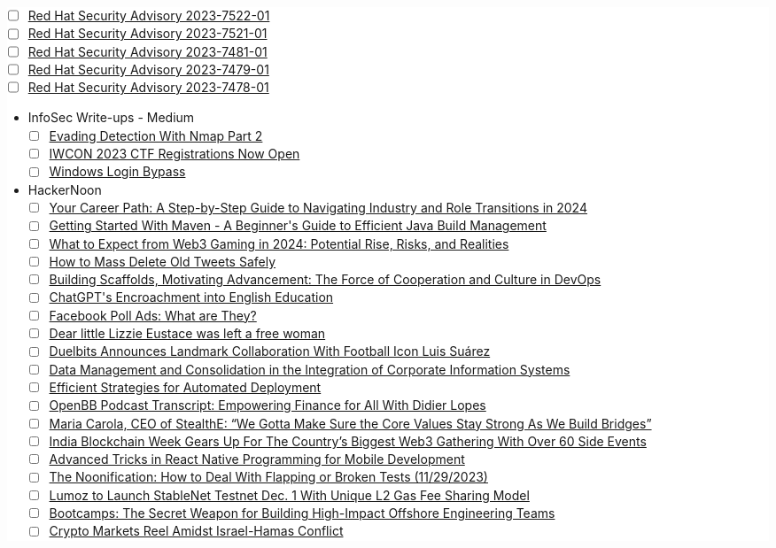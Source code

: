   - [ ] [Red Hat Security Advisory 2023-7522-01](https://packetstormsecurity.com/files/175972/RHSA-2023-7522-01.txt)
  - [ ] [Red Hat Security Advisory 2023-7521-01](https://packetstormsecurity.com/files/175971/RHSA-2023-7521-01.txt)
  - [ ] [Red Hat Security Advisory 2023-7481-01](https://packetstormsecurity.com/files/175970/RHSA-2023-7481-01.txt)
  - [ ] [Red Hat Security Advisory 2023-7479-01](https://packetstormsecurity.com/files/175969/RHSA-2023-7479-01.txt)
  - [ ] [Red Hat Security Advisory 2023-7478-01](https://packetstormsecurity.com/files/175968/RHSA-2023-7478-01.txt)
- InfoSec Write-ups - Medium
  - [ ] [Evading Detection With Nmap Part 2](https://infosecwriteups.com/evading-detection-with-nmap-part-2-7b4861f1377a?source=rss----7b722bfd1b8d---4)
  - [ ] [IWCON 2023 CTF Registrations Now Open](https://infosecwriteups.com/iwcon-2023-ctf-registrations-now-open-46c2611714f0?source=rss----7b722bfd1b8d---4)
  - [ ] [Windows Login Bypass](https://infosecwriteups.com/windows-login-bypass-eab148bc9dd5?source=rss----7b722bfd1b8d---4)
- HackerNoon
  - [ ] [Your Career Path: A Step-by-Step Guide to Navigating Industry and Role Transitions in 2024](https://hackernoon.com/your-career-path-a-step-by-step-guide-to-navigating-industry-and-role-transitions-in-2024?source=rss)
  - [ ] [Getting Started With Maven - A Beginner's Guide to Efficient Java Build Management](https://hackernoon.com/getting-started-with-maven-a-beginners-guide-to-efficient-java-build-management?source=rss)
  - [ ] [What to Expect from Web3 Gaming in 2024: Potential Rise, Risks, and Realities](https://hackernoon.com/what-to-expect-from-web3-gaming-in-2024-potential-rise-risks-and-realities?source=rss)
  - [ ] [How to Mass Delete Old Tweets Safely](https://hackernoon.com/how-to-mass-delete-old-tweets-safely?source=rss)
  - [ ] [Building Scaffolds, Motivating Advancement: The Force of Cooperation and Culture in DevOps](https://hackernoon.com/building-scaffolds-motivating-advancement-the-force-of-cooperation-and-culture-in-devops?source=rss)
  - [ ] [ChatGPT's Encroachment into English Education](https://hackernoon.com/chatgpts-encroachment-into-english-education?source=rss)
  - [ ] [Facebook Poll Ads: What are They?](https://hackernoon.com/facebook-poll-ads-what-are-they?source=rss)
  - [ ] [Dear little Lizzie Eustace was left a free woman](https://hackernoon.com/dear-little-lizzie-eustace-was-left-a-free-woman?source=rss)
  - [ ] [Duelbits Announces Landmark Collaboration With Football Icon Luis Suárez](https://hackernoon.com/duelbits-announces-landmark-collaboration-with-football-icon-luis-suarez?source=rss)
  - [ ] [Data Management and Consolidation in the Integration of Corporate Information Systems](https://hackernoon.com/data-management-and-consolidation-in-the-integration-of-corporate-information-systems?source=rss)
  - [ ] [Efficient Strategies for Automated Deployment](https://hackernoon.com/efficient-strategies-for-automated-deployment?source=rss)
  - [ ] [OpenBB Podcast Transcript: Empowering Finance for All With Didier Lopes](https://hackernoon.com/openbb-podcast-transcript-empowering-finance-for-all-with-didier-lopes?source=rss)
  - [ ] [Maria Carola, CEO of StealthE: “We Gotta Make Sure the Core Values Stay Strong As We Build Bridges”](https://hackernoon.com/maria-carola-ceo-of-stealthe-we-gotta-make-sure-the-core-values-stay-strong-as-we-build-bridges?source=rss)
  - [ ] [India Blockchain Week Gears Up For The Country’s Biggest Web3 Gathering With Over 60 Side Events](https://hackernoon.com/india-blockchain-week-gears-up-for-the-countrys-biggest-web3-gathering-with-over-60-side-events?source=rss)
  - [ ] [Advanced Tricks in React Native Programming for Mobile Development](https://hackernoon.com/advanced-tricks-in-react-native-programming-for-mobile-development?source=rss)
  - [ ] [The Noonification: How to Deal With Flapping or Broken Tests (11/29/2023)](https://hackernoon.com/11-29-2023-noonification?source=rss)
  - [ ] [Lumoz to Launch StableNet Testnet Dec. 1 With Unique L2 Gas Fee Sharing Model](https://hackernoon.com/lumoz-to-launch-stablenet-testnet-dec-1-with-unique-l2-gas-fee-sharing-model?source=rss)
  - [ ] [Bootcamps: The Secret Weapon for Building High-Impact Offshore Engineering Teams](https://hackernoon.com/bootcamps-the-secret-weapon-for-building-high-impact-offshore-engineering-teams?source=rss)
  - [ ] [Crypto Markets Reel Amidst Israel-Hamas Conflict](https://hackernoon.com/crypto-markets-reel-amidst-israel-hamas-conflict?source=rss)
